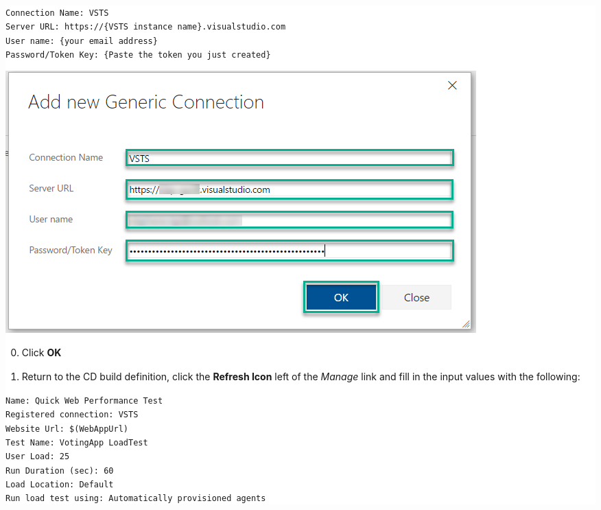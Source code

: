  ```
 Connection Name: VSTS
 Server URL: https://{VSTS instance name}.visualstudio.com
 User name: {your email address}
 Password/Token Key: {Paste the token you just created}
 ```

 ![](<media/add_new_generic_connection.png>)

0. Click **OK**

0. Return to the CD build definition, click the **Refresh Icon** left of the *Manage* link and fill in the input values with the following:

 ```
 Name: Quick Web Performance Test
 Registered connection: VSTS
 Website Url: $(WebAppUrl)
 Test Name: VotingApp LoadTest
 User Load: 25
 Run Duration (sec): 60
 Load Location: Default
 Run load test using: Automatically provisioned agents
 ```
